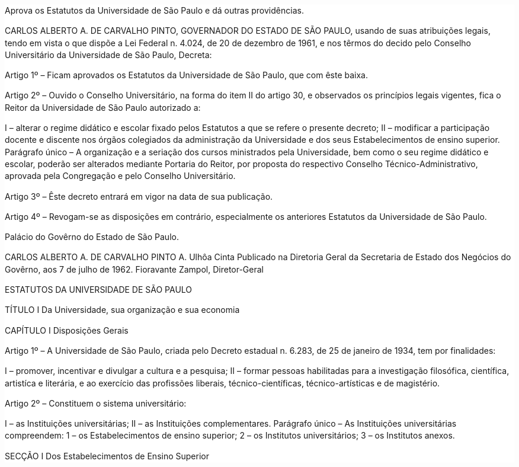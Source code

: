 Aprova os Estatutos da Universidade de São Paulo e dá outras providências.

CARLOS ALBERTO A. DE CARVALHO PINTO, GOVERNADOR DO ESTADO DE SÃO PAULO, usando de suas atribuições legais, tendo em vista o que dispõe a Lei Federal n. 4.024, de 20 de dezembro de 1961, e nos têrmos do decido pelo Conselho Universitário da Universidade de São Paulo,
Decreta:

Artigo 1º – Ficam aprovados os Estatutos da Universidade de São Paulo, que com êste baixa.

Artigo 2º – Ouvido o Conselho Universitário, na forma do item II do artigo 30, e observados os princípios legais vigentes, fica o Reitor da Universidade de São Paulo autorizado a:

I – alterar o regime didático e escolar fixado pelos Estatutos a que se refere o presente decreto;
II – modificar a participação docente e discente nos órgãos colegiados da administração da Universidade e dos seus Estabelecimentos de ensino superior.
Parágrafo único – A organização e a seriação dos cursos ministrados pela Universidade, bem como o seu regime didático e escolar, poderão ser alterados mediante Portaria do Reitor, por proposta do respectivo Conselho Técnico-Administrativo, aprovada pela Congregação e pelo Conselho Universitário.

Artigo 3º – Êste decreto entrará em vigor na data de sua publicação.

Artigo 4º – Revogam-se as disposições em contrário, especialmente os anteriores Estatutos da Universidade de São Paulo.

Palácio do Govêrno do Estado de São Paulo.

CARLOS ALBERTO A. DE CARVALHO PINTO
A. Ulhôa Cinta
Publicado na Diretoria Geral da Secretaria de Estado dos Negócios do Govêrno, aos 7 de julho de 1962.
Fioravante Zampol, Diretor-Geral

ESTATUTOS DA UNIVERSIDADE DE SÃO PAULO

TÍTULO I
Da Universidade, sua organização e sua economia

CAPÍTULO I
Disposições Gerais

Artigo 1º – A Universidade de São Paulo, criada pelo Decreto estadual n. 6.283, de 25 de janeiro de 1934, tem por finalidades:

I – promover, incentivar e divulgar a cultura e a pesquisa;
II – formar pessoas habilitadas para a investigação filosófica, científica, artistíca e literária, e ao exercício das profissões liberais, técnico-científicas, técnico-artísticas e de magistério.

Artigo 2º – Constituem o sistema universitário:

I – as Instituições universitárias;
II – as Instituições complementares.
Parágrafo único – As Instituições universitárias compreendem:
1 – os Estabelecimentos de ensino superior;
2 – os Institutos universitários;
3 – os Institutos anexos.

SECÇÃO I
Dos Estabelecimentos de Ensino Superior
